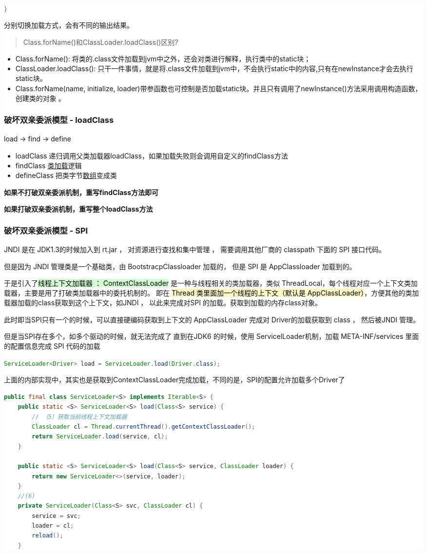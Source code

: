 ```java
}
```

分别切换加载方式，会有不同的输出结果。

> Class.forName()和ClassLoader.loadClass()区别?

- Class.forName(): 将类的.class文件加载到jvm中之外，还会对类进行解释，执行类中的static块；
- ClassLoader.loadClass(): 只干一件事情，就是将.class文件加载到jvm中，不会执行static中的内容,只有在newInstance才会去执行static块。
- Class.forName(name, initialize, loader)带参函数也可控制是否加载static块。并且只有调用了newInstance()方法采用调用构造函数，创建类的对象 。


### 破坏双亲委派模型 - loadClass

load -> find -> define

- loadClass 递归调用父类加载器loadClass，如果加载失败则会调用自定义的findClass方法
- findClass [类加载](https://so.csdn.net/so/search?q=%E7%B1%BB%E5%8A%A0%E8%BD%BD&spm=1001.2101.3001.7020)逻辑
- defineClass 把类字节[数组](https://so.csdn.net/so/search?q=%E6%95%B0%E7%BB%84&spm=1001.2101.3001.7020)变成类

**如果不打破双亲委派机制，重写findClass方法即可**

**如果打破双亲委派机制，重写整个loadClass方法**

### 破坏双亲委派模型 - SPI

JNDI 是在 JDK1.3的时候加入到 rt.jar ， 对资源进行查找和集中管理 ， 需要调用其他厂商的 classpath 下面的 SPI 接口代码。

但是因为 JNDI 管理类是一个基础类，由 BootstracpClassloader 加载的， 但是 SPI 是 AppClassloader 加载到的。

于是引入了<mark style="background: #BBFABBA6;">线程上下文加载器 ： ContextClassLoader</mark> 是一种与线程相关的类加载器，类似 ThreadLocal，每个线程对应一个上下文类加载器，主要是用了打破类加载器中的委托机制的。
即在 <mark style="background: #FFF3A3A6;">Thread 类里面加一个线程的上下文（默认是 AppClassLoader）</mark>，方便其他的类加载器加载的class获取到这个上下文，如JNDI ， 以此来完成对SPI 的加载。获取到加载的内存class对象。

此时即当SPI只有一个的时候，可以直接硬编码获取到上下文的 AppClassLoader 完成对 Driver的加载获取到 class ， 然后被JNDI 管理。

但是当SPI存在多个，如多个驱动的时候，就无法完成了
直到在JDK6 的时候，使用 ServicelLoader机制，加载 META-INF/services 里面的配置信息完成 SPI 代码的加载

```java
ServiceLoader<Driver> load = ServiceLoader.load(Driver.class);
```

上面的内部实现中，其实也是获取到ContextClassLoader完成加载，不同的是，SPI的配置允许加载多个Driver了

```java
public final class ServiceLoader<S> implements Iterable<S> {
    public static <S> ServiceLoader<S> load(Class<S> service) {
        // （5）获取当前线程上下文加载器
        ClassLoader cl = Thread.currentThread().getContextClassLoader();
        return ServiceLoader.load(service, cl);
    }

    public static <S> ServiceLoader<S> load(Class<S> service, ClassLoader loader) {
        return new ServiceLoader<>(service, loader);
    }
    //(6)
    private ServiceLoader(Class<S> svc, ClassLoader cl) {
        service = svc;
        loader = cl;
        reload();
    }
```

